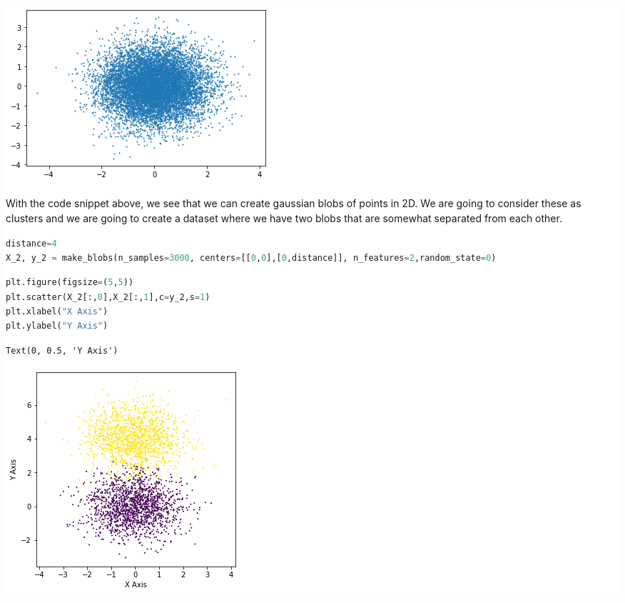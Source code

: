 ![png](/static/Gap_and_Elbow/output_6_1.png)


With the code snippet above, we see that we can create gaussian blobs of points in 2D. We are going to consider these as clusters and we are going to create a dataset where we have two blobs that are somewhat separated from each other.


```python
distance=4
X_2, y_2 = make_blobs(n_samples=3000, centers=[[0,0],[0,distance]], n_features=2,random_state=0)
```


```python
plt.figure(figsize=(5,5))
plt.scatter(X_2[:,0],X_2[:,1],c=y_2,s=1)
plt.xlabel("X Axis")
plt.ylabel("Y Axis")
```




    Text(0, 0.5, 'Y Axis')




![png](/static/Gap_and_Elbow/output_9_1.png)
